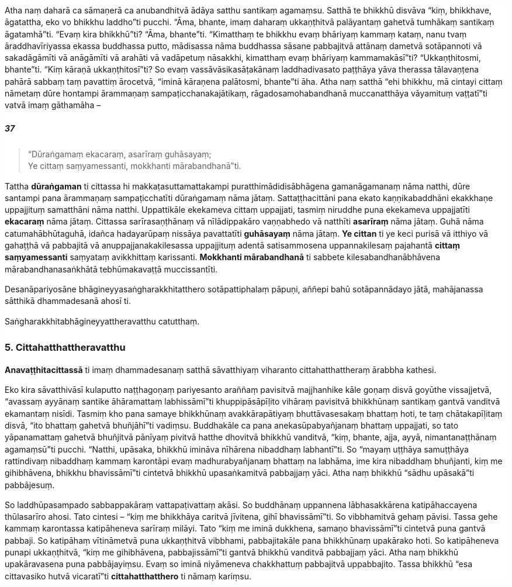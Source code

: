 Atha naṃ daharā ca sāmaṇerā ca anubandhitvā ādāya satthu santikaṃ agamaṃsu. Satthā te bhikkhū disvāva “kiṃ, bhikkhave, āgatattha, eko vo bhikkhu laddho”ti pucchi. “Āma, bhante, imaṃ daharaṃ ukkaṇṭhitvā palāyantaṃ gahetvā tumhākaṃ santikaṃ āgatamhā”ti. “Evaṃ kira bhikkhū”ti? “Āma, bhante”ti. “Kimatthaṃ te bhikkhu evaṃ bhāriyaṃ kammaṃ kataṃ, nanu tvaṃ āraddhavīriyassa ekassa buddhassa putto, mādisassa nāma buddhassa sāsane pabbajitvā attānaṃ dametvā sotāpannoti vā sakadāgāmīti vā anāgāmīti vā arahāti vā vadāpetuṃ nāsakkhi, kimatthaṃ evaṃ bhāriyaṃ kammamakāsī”ti? “Ukkaṇṭhitosmi, bhante”ti. “Kiṃ kāraṇā ukkaṇṭhitosī”ti? So evaṃ vassāvāsikasāṭakānaṃ laddhadivasato paṭṭhāya yāva therassa tālavaṇṭena pahārā sabbaṃ taṃ pavattiṃ ārocetvā, “iminā kāraṇena palātosmi, bhante”ti āha. Atha naṃ satthā “ehi bhikkhu, mā cintayi cittaṃ nāmetaṃ dūre hontampi ārammaṇaṃ sampaṭicchanakajātikaṃ, rāgadosamohabandhanā muccanatthāya vāyamituṃ vaṭṭatī”ti vatvā imaṃ gāthamāha –

##### 37

> “Dūraṅgamaṃ ekacaraṃ, asarīraṃ guhāsayaṃ;  
> Ye cittaṃ saṃyamessanti, mokkhanti mārabandhanā”ti.

Tattha **dūraṅgaman** ti cittassa hi makkaṭasuttamattakampi puratthimādidisābhāgena gamanāgamanaṃ nāma natthi, dūre santampi pana ārammaṇaṃ sampaṭicchatīti dūraṅgamaṃ nāma jātaṃ. Sattaṭṭhacittāni pana ekato kaṇṇikabaddhāni ekakkhaṇe uppajjituṃ samatthāni nāma natthi. Uppattikāle ekekameva cittaṃ uppajjati, tasmiṃ niruddhe puna ekekameva uppajjatīti **ekacaraṃ** nāma jātaṃ. Cittassa sarīrasaṇṭhānaṃ vā nīlādippakāro vaṇṇabhedo vā natthīti **asarīraṃ** nāma jātaṃ. Guhā nāma catumahābhūtaguhā, idañca hadayarūpaṃ nissāya pavattatīti **guhāsayaṃ** nāma jātaṃ. **Ye cittan** ti ye keci purisā vā itthiyo vā gahaṭṭhā vā pabbajitā vā anuppajjanakakilesassa uppajjituṃ adentā satisammosena uppannakilesaṃ pajahantā **cittaṃ saṃyamessanti** saṃyataṃ avikkhittaṃ karissanti. **Mokkhanti mārabandhanā** ti sabbete kilesabandhanābhāvena mārabandhanasaṅkhātā tebhūmakavaṭṭā muccissantīti.

Desanāpariyosāne bhāgineyyasaṅgharakkhitatthero sotāpattiphalaṃ pāpuṇi, aññepi bahū sotāpannādayo jātā, mahājanassa sātthikā dhammadesanā ahosī ti.

<p class="text-center text-muted">Saṅgharakkhitabhāgineyyattheravatthu catutthaṃ.</p>

### 5. Cittahatthattheravatthu

**Anavaṭṭhitacittassā** ti imaṃ dhammadesanaṃ satthā sāvatthiyaṃ viharanto cittahatthattheraṃ ārabbha kathesi.

Eko kira sāvatthivāsī kulaputto naṭṭhagoṇaṃ pariyesanto araññaṃ pavisitvā majjhanhike kāle goṇaṃ disvā goyūthe vissajjetvā, “avassaṃ ayyānaṃ santike āhāramattaṃ labhissāmī”ti khuppipāsāpīḷito vihāraṃ pavisitvā bhikkhūnaṃ santikaṃ gantvā vanditvā ekamantaṃ nisīdi. Tasmiṃ kho pana samaye bhikkhūnaṃ avakkārapātiyaṃ bhuttāvasesakaṃ bhattaṃ hoti, te taṃ chātakapīḷitaṃ disvā, “ito bhattaṃ gahetvā bhuñjāhī”ti vadiṃsu. Buddhakāle ca pana anekasūpabyañjanaṃ bhattaṃ uppajjati, so tato yāpanamattaṃ gahetvā bhuñjitvā pānīyaṃ pivitvā hatthe dhovitvā bhikkhū vanditvā, “kiṃ, bhante, ajja, ayyā, nimantanaṭṭhānaṃ agamaṃsū”ti pucchi. “Natthi, upāsaka, bhikkhū imināva nīhārena nibaddhaṃ labhantī”ti. So “mayaṃ uṭṭhāya samuṭṭhāya rattindivaṃ nibaddhaṃ kammaṃ karontāpi evaṃ madhurabyañjanaṃ bhattaṃ na labhāma, ime kira nibaddhaṃ bhuñjanti, kiṃ me gihibhāvena, bhikkhu bhavissāmī”ti cintetvā bhikkhū upasaṅkamitvā pabbajjaṃ yāci. Atha naṃ bhikkhū “sādhu upāsakā”ti pabbājesuṃ.

So laddhūpasampado sabbappakāraṃ vattapaṭivattaṃ akāsi. So buddhānaṃ uppannena lābhasakkārena katipāhaccayena thūlasarīro ahosi. Tato cintesi – “kiṃ me bhikkhāya caritvā jīvitena, gihī bhavissāmī”ti. So vibbhamitvā gehaṃ pāvisi. Tassa gehe kammaṃ karontassa katipāheneva sarīraṃ milāyi. Tato “kiṃ me iminā dukkhena, samaṇo bhavissāmī”ti cintetvā puna gantvā pabbaji. So katipāhaṃ vītināmetvā puna ukkaṇṭhitvā vibbhami, pabbajitakāle pana bhikkhūnaṃ upakārako hoti. So katipāheneva punapi ukkaṇṭhitvā, “kiṃ me gihibhāvena, pabbajissāmī”ti gantvā bhikkhū vanditvā pabbajjaṃ yāci. Atha naṃ bhikkhū upakāravasena puna pabbājayiṃsu. Evaṃ so iminā niyāmeneva chakkhattuṃ pabbajitvā uppabbajito. Tassa bhikkhū “esa cittavasiko hutvā vicaratī”ti **cittahatthatthero** ti nāmaṃ kariṃsu.
